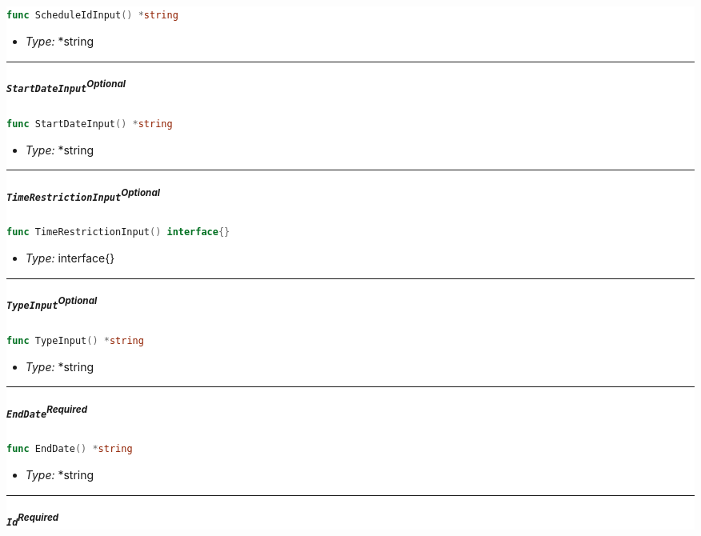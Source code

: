 ```go
func ScheduleIdInput() *string
```

- *Type:* *string

---

##### `StartDateInput`<sup>Optional</sup> <a name="StartDateInput" id="rhizo-co-terraform-provider-opsgenie.scheduleRotation.ScheduleRotation.property.startDateInput"></a>

```go
func StartDateInput() *string
```

- *Type:* *string

---

##### `TimeRestrictionInput`<sup>Optional</sup> <a name="TimeRestrictionInput" id="rhizo-co-terraform-provider-opsgenie.scheduleRotation.ScheduleRotation.property.timeRestrictionInput"></a>

```go
func TimeRestrictionInput() interface{}
```

- *Type:* interface{}

---

##### `TypeInput`<sup>Optional</sup> <a name="TypeInput" id="rhizo-co-terraform-provider-opsgenie.scheduleRotation.ScheduleRotation.property.typeInput"></a>

```go
func TypeInput() *string
```

- *Type:* *string

---

##### `EndDate`<sup>Required</sup> <a name="EndDate" id="rhizo-co-terraform-provider-opsgenie.scheduleRotation.ScheduleRotation.property.endDate"></a>

```go
func EndDate() *string
```

- *Type:* *string

---

##### `Id`<sup>Required</sup> <a name="Id" id="rhizo-co-terraform-provider-opsgenie.scheduleRotation.ScheduleRotation.property.id"></a>
